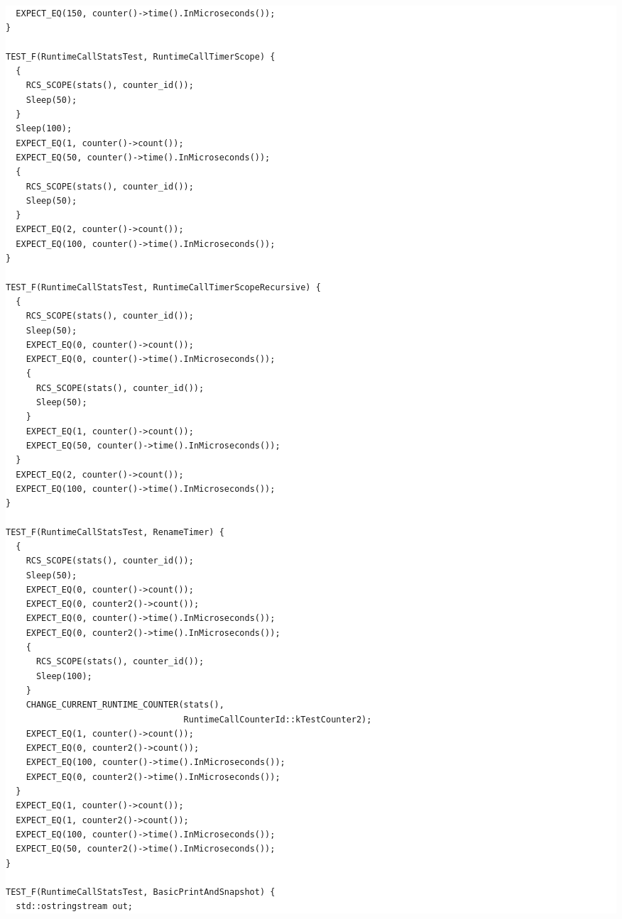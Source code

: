 ```
  EXPECT_EQ(150, counter()->time().InMicroseconds());
}

TEST_F(RuntimeCallStatsTest, RuntimeCallTimerScope) {
  {
    RCS_SCOPE(stats(), counter_id());
    Sleep(50);
  }
  Sleep(100);
  EXPECT_EQ(1, counter()->count());
  EXPECT_EQ(50, counter()->time().InMicroseconds());
  {
    RCS_SCOPE(stats(), counter_id());
    Sleep(50);
  }
  EXPECT_EQ(2, counter()->count());
  EXPECT_EQ(100, counter()->time().InMicroseconds());
}

TEST_F(RuntimeCallStatsTest, RuntimeCallTimerScopeRecursive) {
  {
    RCS_SCOPE(stats(), counter_id());
    Sleep(50);
    EXPECT_EQ(0, counter()->count());
    EXPECT_EQ(0, counter()->time().InMicroseconds());
    {
      RCS_SCOPE(stats(), counter_id());
      Sleep(50);
    }
    EXPECT_EQ(1, counter()->count());
    EXPECT_EQ(50, counter()->time().InMicroseconds());
  }
  EXPECT_EQ(2, counter()->count());
  EXPECT_EQ(100, counter()->time().InMicroseconds());
}

TEST_F(RuntimeCallStatsTest, RenameTimer) {
  {
    RCS_SCOPE(stats(), counter_id());
    Sleep(50);
    EXPECT_EQ(0, counter()->count());
    EXPECT_EQ(0, counter2()->count());
    EXPECT_EQ(0, counter()->time().InMicroseconds());
    EXPECT_EQ(0, counter2()->time().InMicroseconds());
    {
      RCS_SCOPE(stats(), counter_id());
      Sleep(100);
    }
    CHANGE_CURRENT_RUNTIME_COUNTER(stats(),
                                   RuntimeCallCounterId::kTestCounter2);
    EXPECT_EQ(1, counter()->count());
    EXPECT_EQ(0, counter2()->count());
    EXPECT_EQ(100, counter()->time().InMicroseconds());
    EXPECT_EQ(0, counter2()->time().InMicroseconds());
  }
  EXPECT_EQ(1, counter()->count());
  EXPECT_EQ(1, counter2()->count());
  EXPECT_EQ(100, counter()->time().InMicroseconds());
  EXPECT_EQ(50, counter2()->time().InMicroseconds());
}

TEST_F(RuntimeCallStatsTest, BasicPrintAndSnapshot) {
  std::ostringstream out;
```